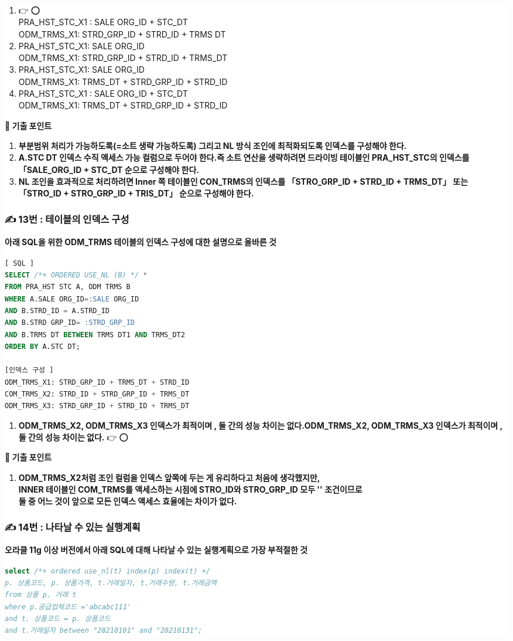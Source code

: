 1. 👉 ⭕️\
   PRA\_HST\_STC\_X1 : SALE ORG\_ID + STC\_DT\
   ODM\_TRMS\_X1: STRD\_GRP\_ID + STRD\_ID + TRMS DT
2. PRA\_HST\_STC\_X1: SALE ORG\_ID\
   ODM\_TRMS\_X1: STRD\_GRP\_ID + STRD\_ID + TRMS\_DT
3. PRA\_HST\_STC\_X1: SALE ORG\_ID\
   ODM\_TRMS\_X1: TRMS\_DT + STRD\_GRP\_ID + STRD\_ID
4. PRA\_HST\_STC\_X1 : SALE ORG\_ID + STC\_DT\
   ODM\_TRMS\_X1: TRMS\_DT + STRD\_GRP\_ID + STRD\_ID

**🍋 기출 포인트**

1. **부분범위 처리가 가능하도록(=소트 생략 가능하도록) 그리고 NL 방식 조인에 최적화되도록 인덱스를 구성해야 한다.**
2. **A.STC DT 인덱스 수직 액세스 가능 컬럼으로 두어야 한다.즉 소트 연산을 생략하려면 드라이빙 테이블인 PRA\_HST\_STC의 인덱스를 「SALE\_ORG\_ID + STC\_DT 순으로 구성해야 한다.**
3. **NL 조인을 효과적으로 처리하려면 Inner 쪽 테이블인 CON\_TRMS의 인덱스를 「STRO\_GRP\_ID + STRD\_ID + TRMS\_DT」 또는 「STRO\_ID + STRO\_GRP\_ID + TRIS\_DT」 순으로 구성해야 한다.**

### ✍️ 13번 : 테이블의 인덱스 구성 <a href="#13" id="13"></a>

**아래 SQL을 위한 ODM\_TRMS 테이블의 인덱스 구성에 대한 설명으로 올바른 것**

```sql
[ SQL ]
SELECT /*+ ORDERED USE_NL (B) */ *
FROM PRA_HST STC A, ODM TRMS B
WHERE A.SALE ORG_ID=:SALE ORG_ID
AND B.STRD_ID = A.STRD_ID
AND B.STRD GRP_ID= :STRD_GRP_ID
AND B.TRMS DT BETWEEN TRMS DT1 AND TRMS_DT2
ORDER BY A.STC DT;

[인덱스 구성 ]
ODM_TRMS_X1: STRD_GRP_ID + TRMS_DT + STRD_ID
COM_TRMS_X2: STRD_ID + STRD_GRP_ID + TRMS_DT
ODM_TRMS_X3: STRD_GRP_ID + STRD_ID + TRMS_DT
```

1. **ODM\_TRMS\_X2, ODM\_TRMS\_X3 인덱스가 최적이며 , 둘 간의 성능 차이는 없다.ODM\_TRMS\_X2, ODM\_TRMS\_X3 인덱스가 최적이며 , 둘 간의 성능 차이는 없다.** 👉 ⭕️

**🍋 기출 포인트**

1. **ODM\_TRMS\_X2처럼 조인 컬럼을 인덱스 앞쪽에 두는 게 유리하다고 처음에 생각했지만,**\
   **INNER 테이블인 COM\_TRMS를 액세스하는 시점에 STRO\_ID와 STRO\_GRP\_ID 모두 '' 조건이므로**\
   **둘 중 어느 것이 앞으로 모든 인덱스 액세스 효율에는 차이가 없다.**

### ✍️ 14번 : 나타날 수 있는 실행계획 <a href="#14" id="14"></a>

**오라클 11g 이상 버전에서 아래 SQL에 대해 나타날 수 있는 실행계획으로 가장 부적절한 것**

```sql
select /*+ ordered use_nl(t) index(p) index(t) +/
p. 상품코드, p. 상품가격, t.거래일자, t.거래수량, t.거래금액
from 상품 p. 거래 t
where p.공급업체코드 ='abcabc111'
and t. 상품코드 = p. 상품코드
and t.거래일자 between "28210101" and "20210131";
```

